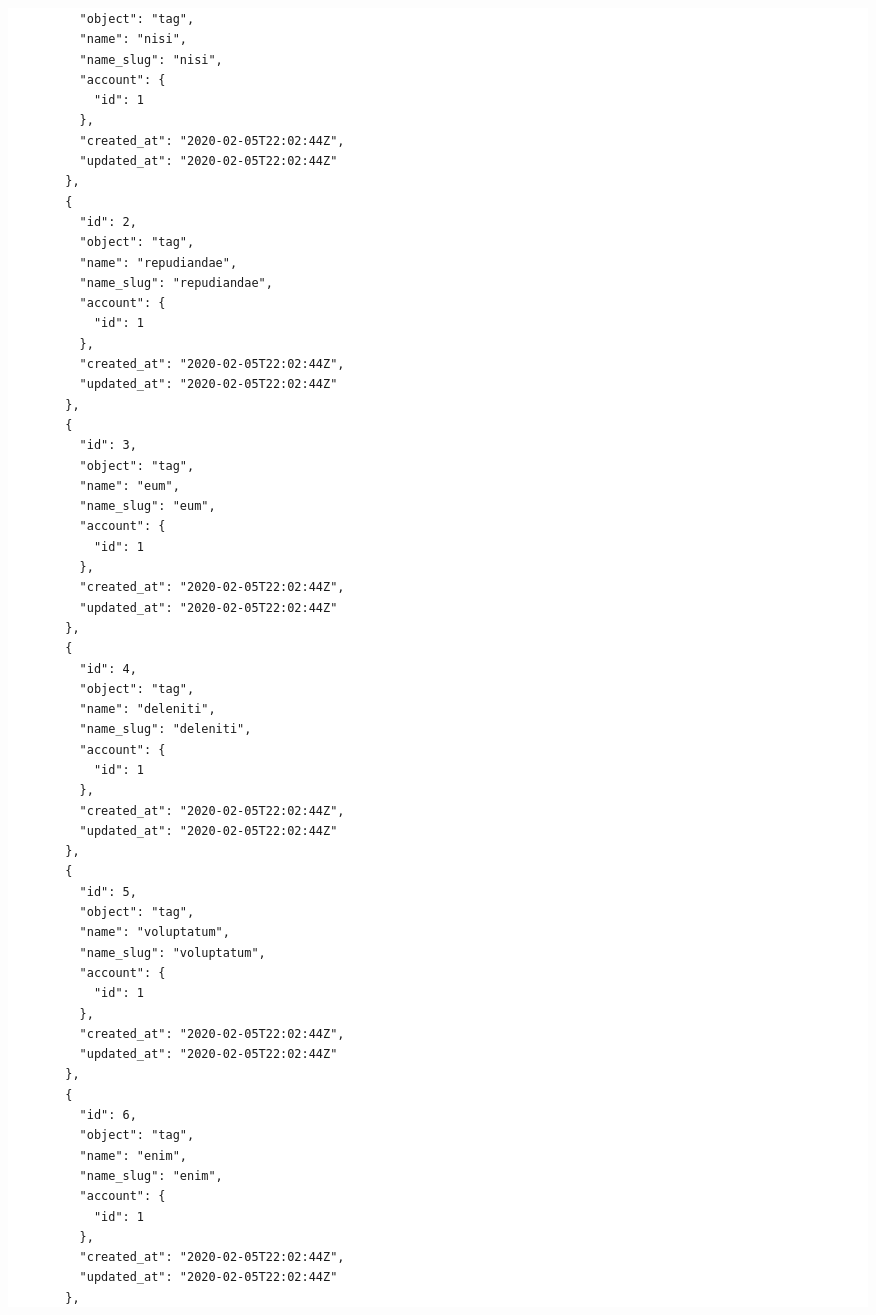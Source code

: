               "object": "tag",
              "name": "nisi",
              "name_slug": "nisi",
              "account": {
                "id": 1
              },
              "created_at": "2020-02-05T22:02:44Z",
              "updated_at": "2020-02-05T22:02:44Z"
            },
            {
              "id": 2,
              "object": "tag",
              "name": "repudiandae",
              "name_slug": "repudiandae",
              "account": {
                "id": 1
              },
              "created_at": "2020-02-05T22:02:44Z",
              "updated_at": "2020-02-05T22:02:44Z"
            },
            {
              "id": 3,
              "object": "tag",
              "name": "eum",
              "name_slug": "eum",
              "account": {
                "id": 1
              },
              "created_at": "2020-02-05T22:02:44Z",
              "updated_at": "2020-02-05T22:02:44Z"
            },
            {
              "id": 4,
              "object": "tag",
              "name": "deleniti",
              "name_slug": "deleniti",
              "account": {
                "id": 1
              },
              "created_at": "2020-02-05T22:02:44Z",
              "updated_at": "2020-02-05T22:02:44Z"
            },
            {
              "id": 5,
              "object": "tag",
              "name": "voluptatum",
              "name_slug": "voluptatum",
              "account": {
                "id": 1
              },
              "created_at": "2020-02-05T22:02:44Z",
              "updated_at": "2020-02-05T22:02:44Z"
            },
            {
              "id": 6,
              "object": "tag",
              "name": "enim",
              "name_slug": "enim",
              "account": {
                "id": 1
              },
              "created_at": "2020-02-05T22:02:44Z",
              "updated_at": "2020-02-05T22:02:44Z"
            },